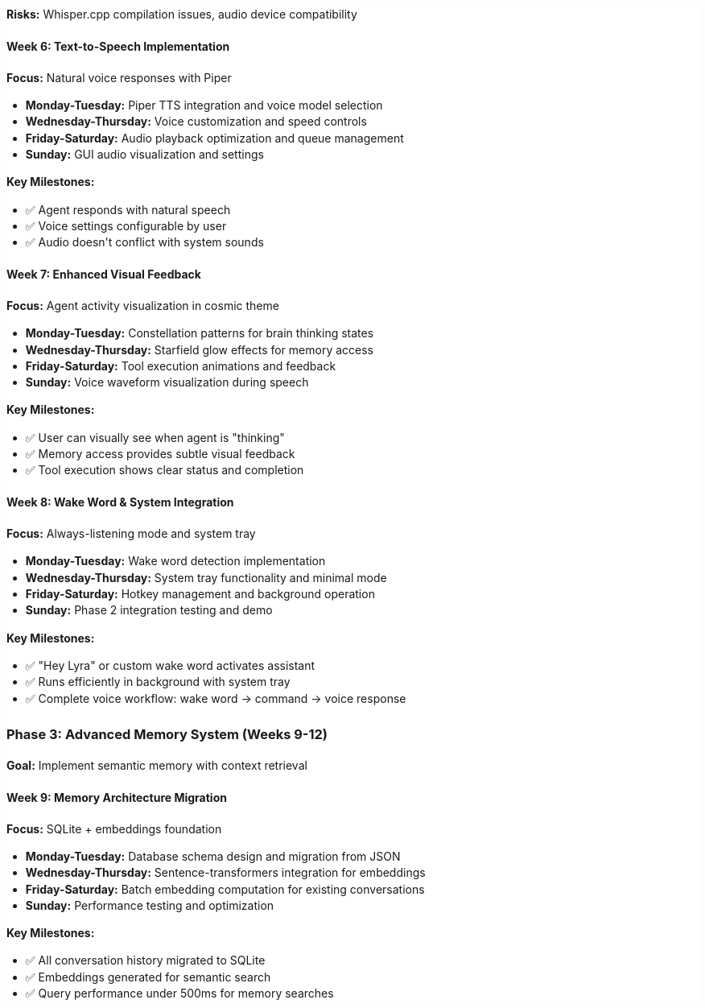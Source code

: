 **Risks:** Whisper.cpp compilation issues, audio device compatibility

#### Week 6: Text-to-Speech Implementation
**Focus:** Natural voice responses with Piper
- **Monday-Tuesday:** Piper TTS integration and voice model selection
- **Wednesday-Thursday:** Voice customization and speed controls
- **Friday-Saturday:** Audio playback optimization and queue management
- **Sunday:** GUI audio visualization and settings

**Key Milestones:**
- ✅ Agent responds with natural speech
- ✅ Voice settings configurable by user
- ✅ Audio doesn't conflict with system sounds

#### Week 7: Enhanced Visual Feedback
**Focus:** Agent activity visualization in cosmic theme
- **Monday-Tuesday:** Constellation patterns for brain thinking states
- **Wednesday-Thursday:** Starfield glow effects for memory access
- **Friday-Saturday:** Tool execution animations and feedback
- **Sunday:** Voice waveform visualization during speech

**Key Milestones:**
- ✅ User can visually see when agent is "thinking"
- ✅ Memory access provides subtle visual feedback
- ✅ Tool execution shows clear status and completion

#### Week 8: Wake Word & System Integration
**Focus:** Always-listening mode and system tray
- **Monday-Tuesday:** Wake word detection implementation
- **Wednesday-Thursday:** System tray functionality and minimal mode
- **Friday-Saturday:** Hotkey management and background operation
- **Sunday:** Phase 2 integration testing and demo

**Key Milestones:**
- ✅ "Hey Lyra" or custom wake word activates assistant
- ✅ Runs efficiently in background with system tray
- ✅ Complete voice workflow: wake word → command → voice response

### Phase 3: Advanced Memory System (Weeks 9-12)
**Goal:** Implement semantic memory with context retrieval

#### Week 9: Memory Architecture Migration
**Focus:** SQLite + embeddings foundation
- **Monday-Tuesday:** Database schema design and migration from JSON
- **Wednesday-Thursday:** Sentence-transformers integration for embeddings
- **Friday-Saturday:** Batch embedding computation for existing conversations
- **Sunday:** Performance testing and optimization

**Key Milestones:**
- ✅ All conversation history migrated to SQLite
- ✅ Embeddings generated for semantic search
- ✅ Query performance under 500ms for memory searches
